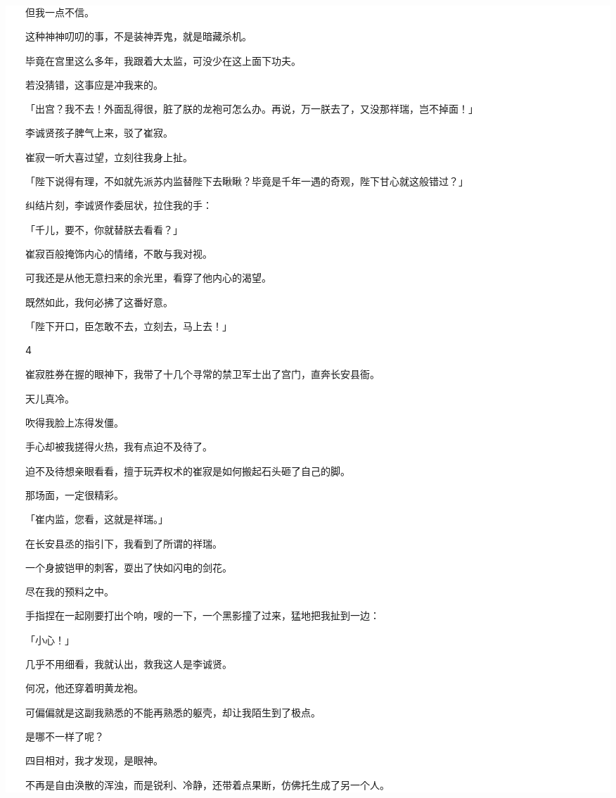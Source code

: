 &emsp;&emsp;但我一点不信。  
  
&emsp;&emsp;这种神神叨叨的事，不是装神弄鬼，就是暗藏杀机。  
  
&emsp;&emsp;毕竟在宫里这么多年，我跟着大太监，可没少在这上面下功夫。  
  
&emsp;&emsp;若没猜错，这事应是冲我来的。  
  
&emsp;&emsp;「出宫？我不去！外面乱得很，脏了朕的龙袍可怎么办。再说，万一朕去了，又没那祥瑞，岂不掉面！」  
  
&emsp;&emsp;李诚贤孩子脾气上来，驳了崔寂。  
  
&emsp;&emsp;崔寂一听大喜过望，立刻往我身上扯。  
  
&emsp;&emsp;「陛下说得有理，不如就先派苏内监替陛下去瞅瞅？毕竟是千年一遇的奇观，陛下甘心就这般错过？」  
  
&emsp;&emsp;纠结片刻，李诚贤作委屈状，拉住我的手：  
  
&emsp;&emsp;「千儿，要不，你就替朕去看看？」  
  
&emsp;&emsp;崔寂百般掩饰内心的情绪，不敢与我对视。  
  
&emsp;&emsp;可我还是从他无意扫来的余光里，看穿了他内心的渴望。  
  
&emsp;&emsp;既然如此，我何必拂了这番好意。  
  
&emsp;&emsp;「陛下开口，臣怎敢不去，立刻去，马上去！」  
  
&emsp;&emsp;4  
  
&emsp;&emsp;崔寂胜券在握的眼神下，我带了十几个寻常的禁卫军士出了宫门，直奔长安县衙。  
  
&emsp;&emsp;天儿真冷。  
  
&emsp;&emsp;吹得我脸上冻得发僵。  
  
&emsp;&emsp;手心却被我搓得火热，我有点迫不及待了。  
  
&emsp;&emsp;迫不及待想亲眼看看，擅于玩弄权术的崔寂是如何搬起石头砸了自己的脚。  
  
&emsp;&emsp;那场面，一定很精彩。  
  
&emsp;&emsp;「崔内监，您看，这就是祥瑞。」  
  
&emsp;&emsp;在长安县丞的指引下，我看到了所谓的祥瑞。  
  
&emsp;&emsp;一个身披铠甲的刺客，耍出了快如闪电的剑花。  
  
&emsp;&emsp;尽在我的预料之中。  
  
&emsp;&emsp;手指捏在一起刚要打出个响，嗖的一下，一个黑影撞了过来，猛地把我扯到一边：  
  
&emsp;&emsp;「小心！」  
  
&emsp;&emsp;几乎不用细看，我就认出，救我这人是李诚贤。  
  
&emsp;&emsp;何况，他还穿着明黄龙袍。  
  
&emsp;&emsp;可偏偏就是这副我熟悉的不能再熟悉的躯壳，却让我陌生到了极点。  
  
&emsp;&emsp;是哪不一样了呢？  
  
&emsp;&emsp;四目相对，我才发现，是眼神。  
  
&emsp;&emsp;不再是自由涣散的浑浊，而是锐利、冷静，还带着点果断，仿佛托生成了另一个人。  
  